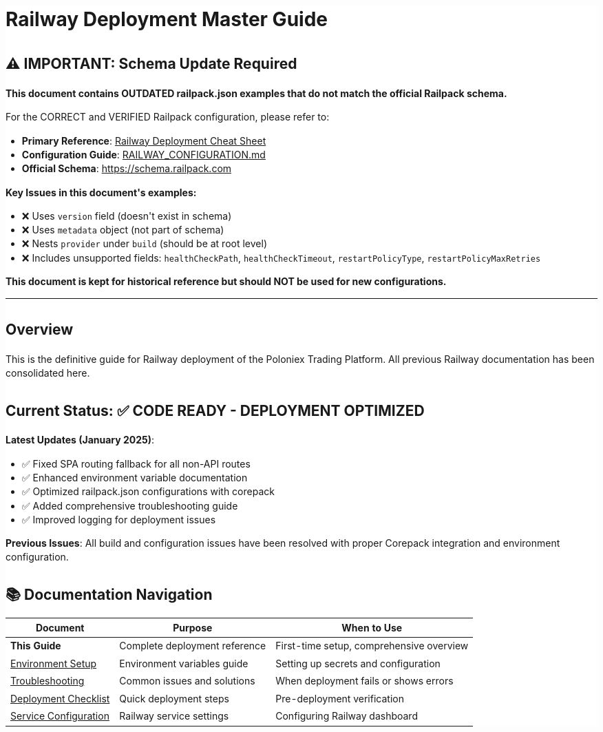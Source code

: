 # Railway Deployment Master Guide

## ⚠️ IMPORTANT: Schema Update Required

**This document contains OUTDATED railpack.json examples that do not match the official Railpack schema.**

For the CORRECT and VERIFIED Railpack configuration, please refer to:
- **Primary Reference**: [Railway Deployment Cheat Sheet](../.agent-os/specs/railway-deployment-cheatsheet.md)
- **Configuration Guide**: [RAILWAY_CONFIGURATION.md](../RAILWAY_CONFIGURATION.md)
- **Official Schema**: https://schema.railpack.com

**Key Issues in this document's examples:**
- ❌ Uses `version` field (doesn't exist in schema)
- ❌ Uses `metadata` object (not part of schema)
- ❌ Nests `provider` under `build` (should be at root level)
- ❌ Includes unsupported fields: `healthCheckPath`, `healthCheckTimeout`, `restartPolicyType`, `restartPolicyMaxRetries`

**This document is kept for historical reference but should NOT be used for new configurations.**

---

## Overview

This is the definitive guide for Railway deployment of the Poloniex Trading Platform. All previous Railway documentation has been consolidated here.

## Current Status: ✅ CODE READY - DEPLOYMENT OPTIMIZED

**Latest Updates (January 2025)**:
- ✅ Fixed SPA routing fallback for all non-API routes
- ✅ Enhanced environment variable documentation
- ✅ Optimized railpack.json configurations with corepack
- ✅ Added comprehensive troubleshooting guide
- ✅ Improved logging for deployment issues

**Previous Issues**: All build and configuration issues have been resolved with proper Corepack integration and environment configuration.

## 📚 Documentation Navigation

| Document | Purpose | When to Use |
|----------|---------|-------------|
| **This Guide** | Complete deployment reference | First-time setup, comprehensive overview |
| [Environment Setup](deployment/ENVIRONMENT_SETUP.md) | Environment variables guide | Setting up secrets and configuration |
| [Troubleshooting](deployment/DEPLOYMENT_TROUBLESHOOTING.md) | Common issues and solutions | When deployment fails or shows errors |
| [Deployment Checklist](../RAILWAY_DEPLOYMENT_CHECKLIST.md) | Quick deployment steps | Pre-deployment verification |
| [Service Configuration](deployment/RAILWAY_SERVICE_CONFIG.md) | Railway service settings | Configuring Railway dashboard |
